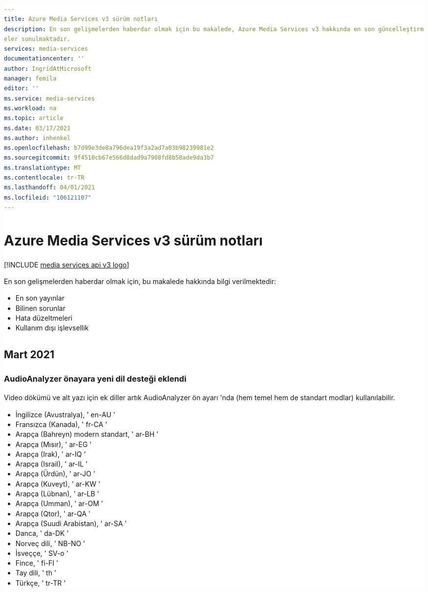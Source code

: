 ```yaml
---
title: Azure Media Services v3 sürüm notları
description: En son gelişmelerden haberdar olmak için bu makalede, Azure Media Services v3 hakkında en son güncelleştirmeler sunulmaktadır.
services: media-services
documentationcenter: ''
author: IngridAtMicrosoft
manager: femila
editor: ''
ms.service: media-services
ms.workload: na
ms.topic: article
ms.date: 03/17/2021
ms.author: inhenkel
ms.openlocfilehash: b7d99e3de8a796dea19f3a2ad7a03b98239981e2
ms.sourcegitcommit: 9f4510cb67e566d8dad9a7908fd8b58ade9da3b7
ms.translationtype: MT
ms.contentlocale: tr-TR
ms.lasthandoff: 04/01/2021
ms.locfileid: "106121107"
---
```

# <a name="azure-media-services-v3-release-notes"></a>Azure Media Services v3 sürüm notları

[!INCLUDE [media services api v3 logo](./includes/v3-hr.md)]

En son gelişmelerden haberdar olmak için, bu makalede hakkında bilgi verilmektedir:

* En son yayınlar
* Bilinen sorunlar
* Hata düzeltmeleri
* Kullanım dışı işlevsellik

## <a name="march-2021"></a>Mart 2021

### <a name="new-language-support-added-to-the-audioanalyzer-preset"></a>AudioAnalyzer önayara yeni dil desteği eklendi

Video dökümü ve alt yazı için ek diller artık AudioAnalyzer ön ayarı 'nda (hem temel hem de standart modlar) kullanılabilir.

* İngilizce (Avustralya), ' en-AU '
* Fransızca (Kanada), ' fr-CA '
* Arapça (Bahreyn) modern standart, ' ar-BH '
* Arapça (Mısır), ' ar-EG '
* Arapça (Irak), ' ar-IQ '
* Arapça (Israil), ' ar-IL '
* Arapça (Ürdün), ' ar-JO '
* Arapça (Kuveyt), ' ar-KW '
* Arapça (Lübnan), ' ar-LB '
* Arapça (Umman), ' ar-OM '
* Arapça (Qtor), ' ar-QA '
* Arapça (Suudi Arabistan), ' ar-SA '
* Danca, ' da-DK '
* Norveç dili, ' NB-NO '
* İsveççe, ' SV-o '
* Fince, ' fi-FI '
* Tay dili, ' th '
* Türkçe, ' tr-TR '
